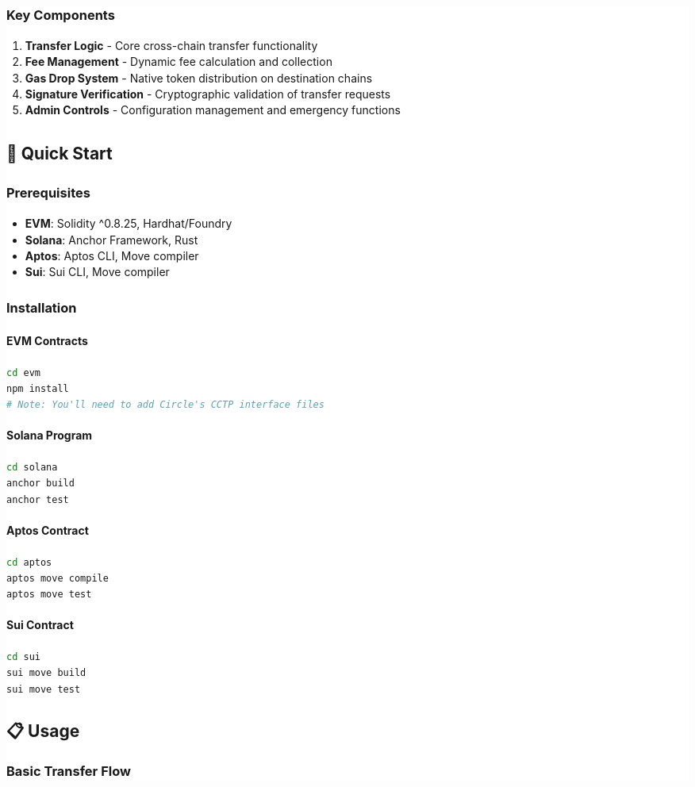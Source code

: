 ### Key Components

1. **Transfer Logic** - Core cross-chain transfer functionality
2. **Fee Management** - Dynamic fee calculation and collection
3. **Gas Drop System** - Native token distribution on destination chains
4. **Signature Verification** - Cryptographic validation of transfer requests
5. **Admin Controls** - Configuration management and emergency functions

## 🚀 Quick Start

### Prerequisites

- **EVM**: Solidity ^0.8.25, Hardhat/Foundry
- **Solana**: Anchor Framework, Rust
- **Aptos**: Aptos CLI, Move compiler
- **Sui**: Sui CLI, Move compiler

### Installation

#### EVM Contracts

```bash
cd evm
npm install
# Note: You'll need to add Circle's CCTP interface files
```

#### Solana Program

```bash
cd solana
anchor build
anchor test
```

#### Aptos Contract

```bash
cd aptos
aptos move compile
aptos move test
```

#### Sui Contract

```bash
cd sui
sui move build
sui move test
```

## 📋 Usage

### Basic Transfer Flow

